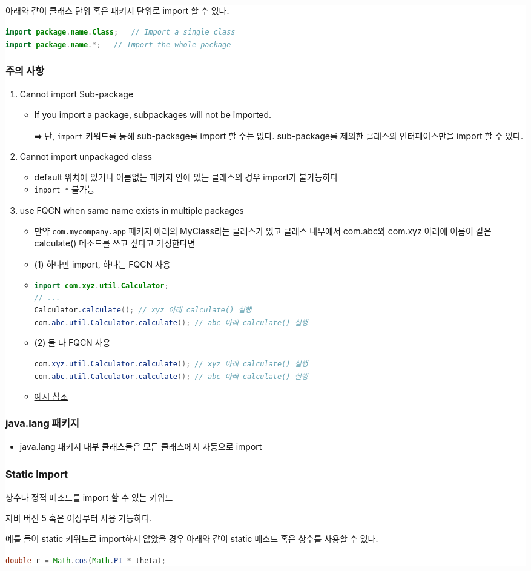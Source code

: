 아래와 같이 클래스 단위 혹은 패키지 단위로 import 할 수 있다.

```java
import package.name.Class;   // Import a single class
import package.name.*;   // Import the whole package
```

### 주의 사항

1. Cannot import Sub-package

   - If you import a package, subpackages will not be imported.

     ➡️ 단, `import` 키워드를 통해 sub-package를 import 할 수는 없다. sub-package를 제외한 클래스와 인터페이스만을 import 할 수 있다.

2. Cannot import unpackaged class

   - default 위치에 있거나 이름없는 패키지 안에 있는 클래스의 경우 import가 불가능하다
   - `import *` 불가능

3. use FQCN when same name exists in multiple packages

   - 만약 `com.mycompany.app` 패키지 아래의 MyClass라는 클래스가 있고 클래스 내부에서 com.abc와 com.xyz 아래에 이름이 같은 calculate() 메소드를 쓰고 싶다고 가정한다면

   - (1) 하나만 import, 하나는 FQCN 사용

   - ```java
     import com.xyz.util.Calculator;
     // ...
     Calculator.calculate(); // xyz 아래 calculate() 실행
     com.abc.util.Calculator.calculate(); // abc 아래 calculate() 실행
     ```

   - (2) 둘 다 FQCN 사용

     ```java
     com.xyz.util.Calculator.calculate(); // xyz 아래 calculate() 실행
     com.abc.util.Calculator.calculate(); // abc 아래 calculate() 실행
     ```

   - [예시 참조](https://books.google.co.kr/books?id=_lf0DwAAQBAJ&pg=PA40&lpg=PA40&dq=FQCN+meaning&source=bl&ots=_ARV6BAVPr&sig=ACfU3U0do4a2m5DQVshAuxvQTEvkvpZAsQ&hl=en&sa=X&ved=2ahUKEwj85Zewt-7wAhWaH3AKHUZ9AJQQ6AEwCnoECBgQAw#v=onepage&q=FQCN%20meaning&f=false)

### java.lang 패키지

- java.lang 패키지 내부 클래스들은 모든 클래스에서 자동으로 import 

### Static Import

상수나 정적 메소드를 import 할 수 있는 키워드

자바 버전 5 혹은 이상부터 사용 가능하다.

예를 들어 static 키워드로 import하지 않았을 경우 아래와 같이 static 메소드 혹은 상수를 사용할 수 있다.

```java
double r = Math.cos(Math.PI * theta);
```
